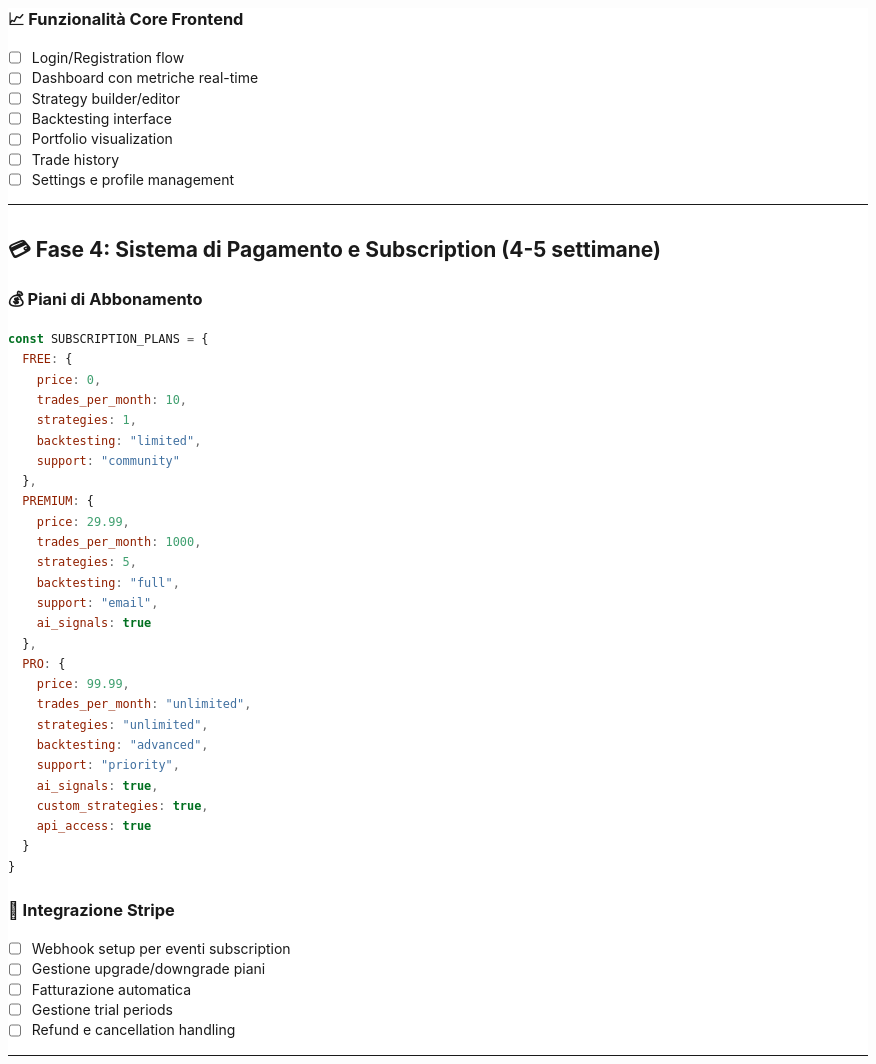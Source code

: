 ### 📈 Funzionalità Core Frontend
- [ ] Login/Registration flow
- [ ] Dashboard con metriche real-time
- [ ] Strategy builder/editor
- [ ] Backtesting interface
- [ ] Portfolio visualization
- [ ] Trade history
- [ ] Settings e profile management

---

## 💳 Fase 4: Sistema di Pagamento e Subscription (4-5 settimane)

### 💰 Piani di Abbonamento
```javascript
const SUBSCRIPTION_PLANS = {
  FREE: {
    price: 0,
    trades_per_month: 10,
    strategies: 1,
    backtesting: "limited",
    support: "community"
  },
  PREMIUM: {
    price: 29.99,
    trades_per_month: 1000,
    strategies: 5,
    backtesting: "full",
    support: "email",
    ai_signals: true
  },
  PRO: {
    price: 99.99,
    trades_per_month: "unlimited",
    strategies: "unlimited",
    backtesting: "advanced",
    support: "priority",
    ai_signals: true,
    custom_strategies: true,
    api_access: true
  }
}
```

### 🔄 Integrazione Stripe
- [ ] Webhook setup per eventi subscription
- [ ] Gestione upgrade/downgrade piani
- [ ] Fatturazione automatica
- [ ] Gestione trial periods
- [ ] Refund e cancellation handling

---